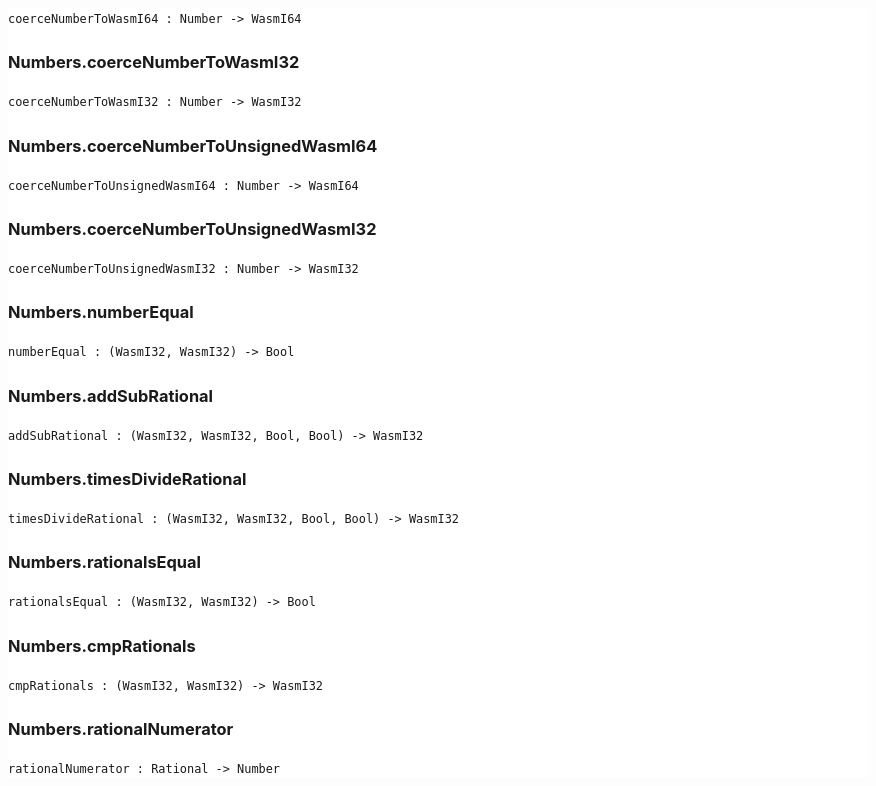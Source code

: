 ```grain
coerceNumberToWasmI64 : Number -> WasmI64
```

### Numbers.**coerceNumberToWasmI32**

```grain
coerceNumberToWasmI32 : Number -> WasmI32
```

### Numbers.**coerceNumberToUnsignedWasmI64**

```grain
coerceNumberToUnsignedWasmI64 : Number -> WasmI64
```

### Numbers.**coerceNumberToUnsignedWasmI32**

```grain
coerceNumberToUnsignedWasmI32 : Number -> WasmI32
```

### Numbers.**numberEqual**

```grain
numberEqual : (WasmI32, WasmI32) -> Bool
```

### Numbers.**addSubRational**

```grain
addSubRational : (WasmI32, WasmI32, Bool, Bool) -> WasmI32
```

### Numbers.**timesDivideRational**

```grain
timesDivideRational : (WasmI32, WasmI32, Bool, Bool) -> WasmI32
```

### Numbers.**rationalsEqual**

```grain
rationalsEqual : (WasmI32, WasmI32) -> Bool
```

### Numbers.**cmpRationals**

```grain
cmpRationals : (WasmI32, WasmI32) -> WasmI32
```

### Numbers.**rationalNumerator**

```grain
rationalNumerator : Rational -> Number
```
